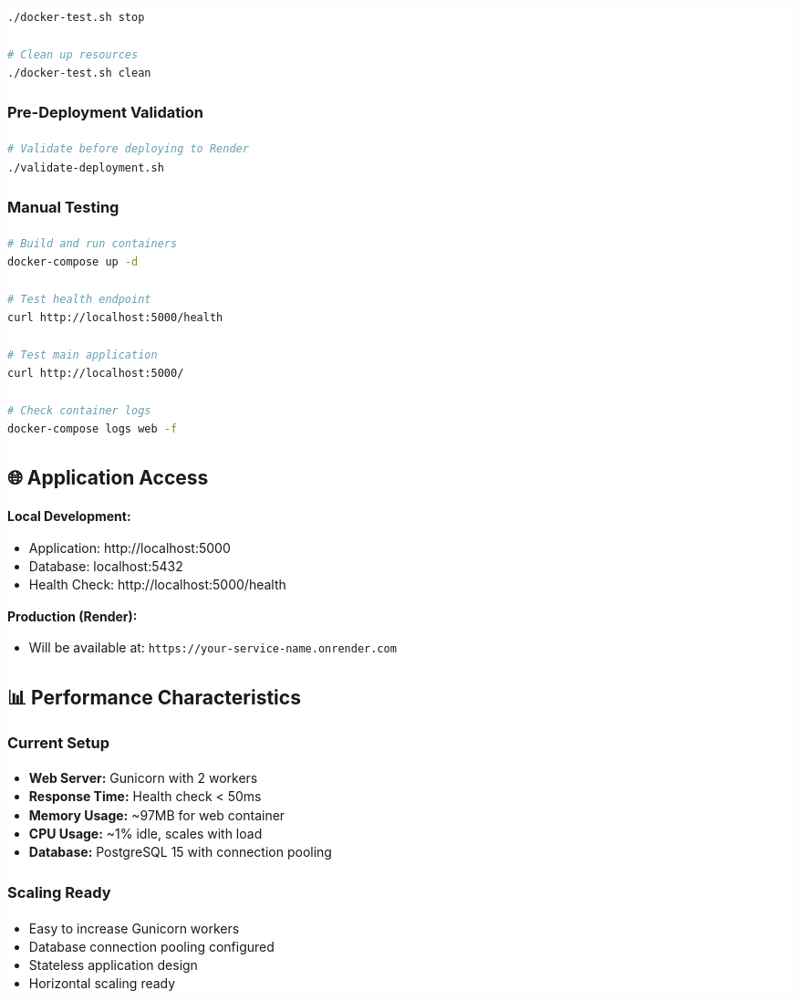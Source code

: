 ```bash
./docker-test.sh stop

# Clean up resources
./docker-test.sh clean
```

### Pre-Deployment Validation
```bash
# Validate before deploying to Render
./validate-deployment.sh
```

### Manual Testing
```bash
# Build and run containers
docker-compose up -d

# Test health endpoint
curl http://localhost:5000/health

# Test main application
curl http://localhost:5000/

# Check container logs
docker-compose logs web -f
```

## 🌐 Application Access

**Local Development:**
- Application: http://localhost:5000
- Database: localhost:5432
- Health Check: http://localhost:5000/health

**Production (Render):**
- Will be available at: `https://your-service-name.onrender.com`

## 📊 Performance Characteristics

### Current Setup
- **Web Server:** Gunicorn with 2 workers
- **Response Time:** Health check < 50ms
- **Memory Usage:** ~97MB for web container
- **CPU Usage:** ~1% idle, scales with load
- **Database:** PostgreSQL 15 with connection pooling

### Scaling Ready
- Easy to increase Gunicorn workers
- Database connection pooling configured
- Stateless application design
- Horizontal scaling ready
